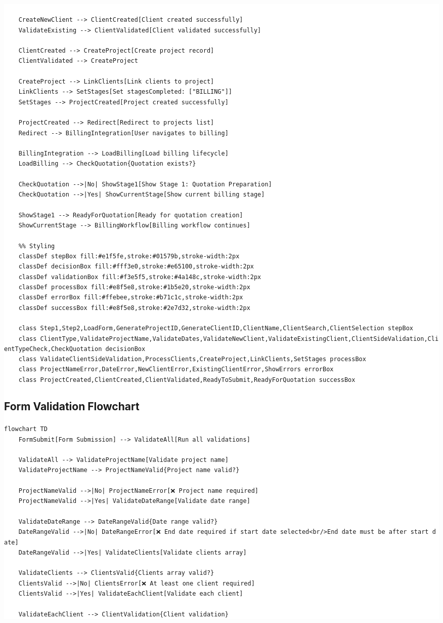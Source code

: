 ```mermaid

    CreateNewClient --> ClientCreated[Client created successfully]
    ValidateExisting --> ClientValidated[Client validated successfully]

    ClientCreated --> CreateProject[Create project record]
    ClientValidated --> CreateProject

    CreateProject --> LinkClients[Link clients to project]
    LinkClients --> SetStages[Set stagesCompleted: ["BILLING"]]
    SetStages --> ProjectCreated[Project created successfully]

    ProjectCreated --> Redirect[Redirect to projects list]
    Redirect --> BillingIntegration[User navigates to billing]

    BillingIntegration --> LoadBilling[Load billing lifecycle]
    LoadBilling --> CheckQuotation{Quotation exists?}

    CheckQuotation -->|No| ShowStage1[Show Stage 1: Quotation Preparation]
    CheckQuotation -->|Yes| ShowCurrentStage[Show current billing stage]

    ShowStage1 --> ReadyForQuotation[Ready for quotation creation]
    ShowCurrentStage --> BillingWorkflow[Billing workflow continues]

    %% Styling
    classDef stepBox fill:#e1f5fe,stroke:#01579b,stroke-width:2px
    classDef decisionBox fill:#fff3e0,stroke:#e65100,stroke-width:2px
    classDef validationBox fill:#f3e5f5,stroke:#4a148c,stroke-width:2px
    classDef processBox fill:#e8f5e8,stroke:#1b5e20,stroke-width:2px
    classDef errorBox fill:#ffebee,stroke:#b71c1c,stroke-width:2px
    classDef successBox fill:#e8f5e8,stroke:#2e7d32,stroke-width:2px

    class Step1,Step2,LoadForm,GenerateProjectID,GenerateClientID,ClientName,ClientSearch,ClientSelection stepBox
    class ClientType,ValidateProjectName,ValidateDates,ValidateNewClient,ValidateExistingClient,ClientSideValidation,ClientTypeCheck,CheckQuotation decisionBox
    class ValidateClientSideValidation,ProcessClients,CreateProject,LinkClients,SetStages processBox
    class ProjectNameError,DateError,NewClientError,ExistingClientError,ShowErrors errorBox
    class ProjectCreated,ClientCreated,ClientValidated,ReadyToSubmit,ReadyForQuotation successBox
```

## Form Validation Flowchart

```mermaid
flowchart TD
    FormSubmit[Form Submission] --> ValidateAll[Run all validations]

    ValidateAll --> ValidateProjectName[Validate project name]
    ValidateProjectName --> ProjectNameValid{Project name valid?}

    ProjectNameValid -->|No| ProjectNameError[❌ Project name required]
    ProjectNameValid -->|Yes| ValidateDateRange[Validate date range]

    ValidateDateRange --> DateRangeValid{Date range valid?}
    DateRangeValid -->|No| DateRangeError[❌ End date required if start date selected<br/>End date must be after start date]
    DateRangeValid -->|Yes| ValidateClients[Validate clients array]

    ValidateClients --> ClientsValid{Clients array valid?}
    ClientsValid -->|No| ClientsError[❌ At least one client required]
    ClientsValid -->|Yes| ValidateEachClient[Validate each client]

    ValidateEachClient --> ClientValidation{Client validation}
```